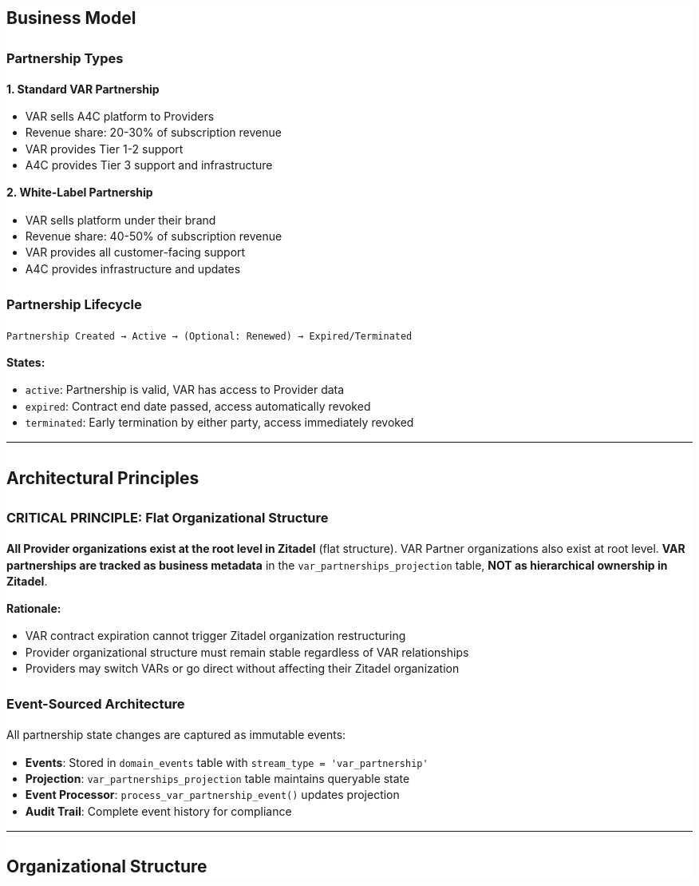 ## Business Model

### Partnership Types

**1. Standard VAR Partnership**
- VAR sells A4C platform to Providers
- Revenue share: 20-30% of subscription revenue
- VAR provides Tier 1-2 support
- A4C provides Tier 3 support and infrastructure

**2. White-Label Partnership**
- VAR sells platform under their brand
- Revenue share: 40-50% of subscription revenue
- VAR provides all customer-facing support
- A4C provides infrastructure and updates

### Partnership Lifecycle

```
Partnership Created → Active → (Optional: Renewed) → Expired/Terminated
```

**States:**
- `active`: Partnership is valid, VAR has access to Provider data
- `expired`: Contract end date passed, access automatically revoked
- `terminated`: Early termination by either party, access immediately revoked

---

## Architectural Principles

### CRITICAL PRINCIPLE: Flat Organizational Structure

**All Provider organizations exist at the root level in Zitadel** (flat structure). VAR Partner organizations also exist at root level. **VAR partnerships are tracked as business metadata** in the `var_partnerships_projection` table, **NOT as hierarchical ownership in Zitadel**.

**Rationale:**
- VAR contract expiration cannot trigger Zitadel organization restructuring
- Provider organizational structure must remain stable regardless of VAR relationships
- Providers may switch VARs or go direct without affecting their Zitadel organization

### Event-Sourced Architecture

All partnership state changes are captured as immutable events:
- **Events**: Stored in `domain_events` table with `stream_type = 'var_partnership'`
- **Projection**: `var_partnerships_projection` table maintains queryable state
- **Event Processor**: `process_var_partnership_event()` updates projection
- **Audit Trail**: Complete event history for compliance

---

## Organizational Structure
